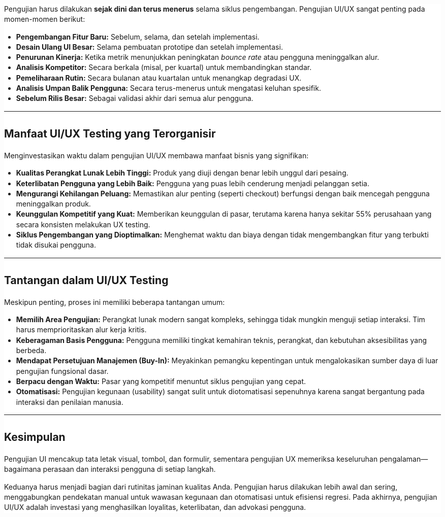 Pengujian harus dilakukan **sejak dini dan terus menerus** selama siklus pengembangan. Pengujian UI/UX sangat penting pada momen-momen berikut:

* **Pengembangan Fitur Baru:** Sebelum, selama, dan setelah implementasi.
* **Desain Ulang UI Besar:** Selama pembuatan prototipe dan setelah implementasi.
* **Penurunan Kinerja:** Ketika metrik menunjukkan peningkatan *bounce rate* atau pengguna meninggalkan alur.
* **Analisis Kompetitor:** Secara berkala (misal, per kuartal) untuk membandingkan standar.
* **Pemeliharaan Rutin:** Secara bulanan atau kuartalan untuk menangkap degradasi UX.
* **Analisis Umpan Balik Pengguna:** Secara terus-menerus untuk mengatasi keluhan spesifik.
* **Sebelum Rilis Besar:** Sebagai validasi akhir dari semua alur pengguna.

---

## Manfaat UI/UX Testing yang Terorganisir

Menginvestasikan waktu dalam pengujian UI/UX membawa manfaat bisnis yang signifikan:

* **Kualitas Perangkat Lunak Lebih Tinggi:** Produk yang diuji dengan benar lebih unggul dari pesaing.
* **Keterlibatan Pengguna yang Lebih Baik:** Pengguna yang puas lebih cenderung menjadi pelanggan setia.
* **Mengurangi Kehilangan Peluang:** Memastikan alur penting (seperti checkout) berfungsi dengan baik mencegah pengguna meninggalkan produk.
* **Keunggulan Kompetitif yang Kuat:** Memberikan keunggulan di pasar, terutama karena hanya sekitar 55% perusahaan yang secara konsisten melakukan UX testing.
* **Siklus Pengembangan yang Dioptimalkan:** Menghemat waktu dan biaya dengan tidak mengembangkan fitur yang terbukti tidak disukai pengguna.

---

## Tantangan dalam UI/UX Testing

Meskipun penting, proses ini memiliki beberapa tantangan umum:

* **Memilih Area Pengujian:** Perangkat lunak modern sangat kompleks, sehingga tidak mungkin menguji setiap interaksi. Tim harus memprioritaskan alur kerja kritis.
* **Keberagaman Basis Pengguna:** Pengguna memiliki tingkat kemahiran teknis, perangkat, dan kebutuhan aksesibilitas yang berbeda.
* **Mendapat Persetujuan Manajemen (Buy-In):** Meyakinkan pemangku kepentingan untuk mengalokasikan sumber daya di luar pengujian fungsional dasar.
* **Berpacu dengan Waktu:** Pasar yang kompetitif menuntut siklus pengujian yang cepat.
* **Otomatisasi:** Pengujian kegunaan (usability) sangat sulit untuk diotomatisasi sepenuhnya karena sangat bergantung pada interaksi dan penilaian manusia.

---

## Kesimpulan

Pengujian UI mencakup tata letak visual, tombol, dan formulir, sementara pengujian UX memeriksa keseluruhan pengalaman—bagaimana perasaan dan interaksi pengguna di setiap langkah.

Keduanya harus menjadi bagian dari rutinitas jaminan kualitas Anda. Pengujian harus dilakukan lebih awal dan sering, menggabungkan pendekatan manual untuk wawasan kegunaan dan otomatisasi untuk efisiensi regresi. Pada akhirnya, pengujian UI/UX adalah investasi yang menghasilkan loyalitas, keterlibatan, dan advokasi pengguna.
